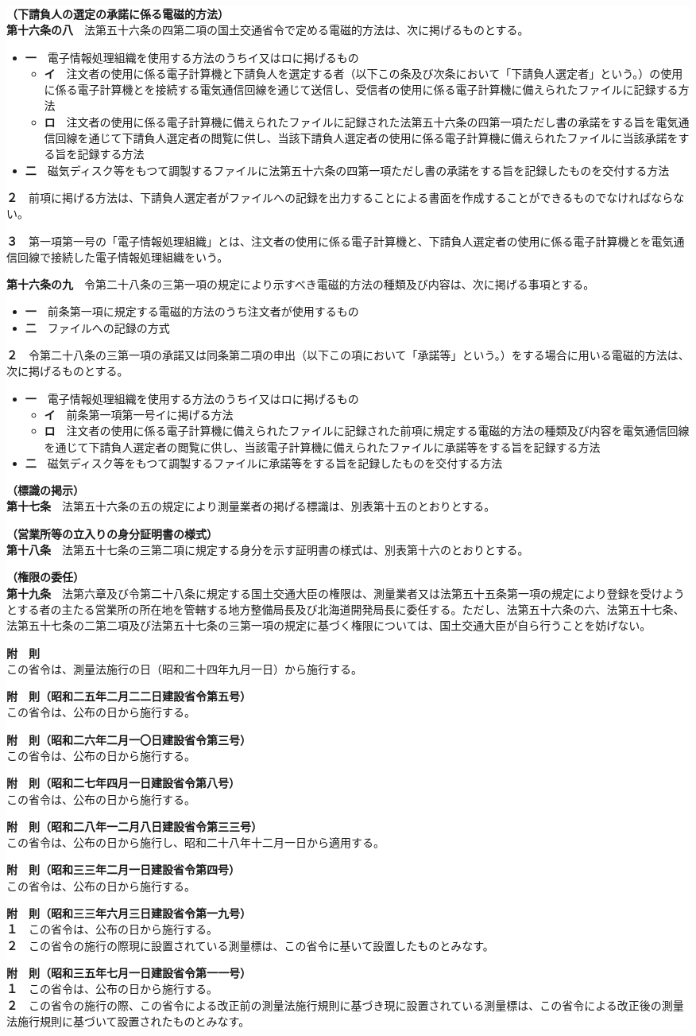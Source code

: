 **（下請負人の選定の承諾に係る電磁的方法）**  
**第十六条の八**　法第五十六条の四第二項の国土交通省令で定める電磁的方法は、次に掲げるものとする。  
* **一**　電子情報処理組織を使用する方法のうちイ又はロに掲げるもの  
	* **イ**　注文者の使用に係る電子計算機と下請負人を選定する者（以下この条及び次条において「下請負人選定者」という。）の使用に係る電子計算機とを接続する電気通信回線を通じて送信し、受信者の使用に係る電子計算機に備えられたファイルに記録する方法  
	* **ロ**　注文者の使用に係る電子計算機に備えられたファイルに記録された法第五十六条の四第一項ただし書の承諾をする旨を電気通信回線を通じて下請負人選定者の閲覧に供し、当該下請負人選定者の使用に係る電子計算機に備えられたファイルに当該承諾をする旨を記録する方法  
* **二**　磁気ディスク等をもつて調製するファイルに法第五十六条の四第一項ただし書の承諾をする旨を記録したものを交付する方法  
  
**２**　前項に掲げる方法は、下請負人選定者がファイルへの記録を出力することによる書面を作成することができるものでなければならない。  
  
**３**　第一項第一号の「電子情報処理組織」とは、注文者の使用に係る電子計算機と、下請負人選定者の使用に係る電子計算機とを電気通信回線で接続した電子情報処理組織をいう。  
  
**第十六条の九**　令第二十八条の三第一項の規定により示すべき電磁的方法の種類及び内容は、次に掲げる事項とする。  
* **一**　前条第一項に規定する電磁的方法のうち注文者が使用するもの  
* **二**　ファイルへの記録の方式  
  
**２**　令第二十八条の三第一項の承諾又は同条第二項の申出（以下この項において「承諾等」という。）をする場合に用いる電磁的方法は、次に掲げるものとする。  
* **一**　電子情報処理組織を使用する方法のうちイ又はロに掲げるもの  
	* **イ**　前条第一項第一号イに掲げる方法  
	* **ロ**　注文者の使用に係る電子計算機に備えられたファイルに記録された前項に規定する電磁的方法の種類及び内容を電気通信回線を通じて下請負人選定者の閲覧に供し、当該電子計算機に備えられたファイルに承諾等をする旨を記録する方法  
* **二**　磁気ディスク等をもつて調製するファイルに承諾等をする旨を記録したものを交付する方法  
  
**（標識の掲示）**  
**第十七条**　法第五十六条の五の規定により測量業者の掲げる標識は、別表第十五のとおりとする。  
  
**（営業所等の立入りの身分証明書の様式）**  
**第十八条**　法第五十七条の三第二項に規定する身分を示す証明書の様式は、別表第十六のとおりとする。  
  
**（権限の委任）**  
**第十九条**　法第六章及び令第二十八条に規定する国土交通大臣の権限は、測量業者又は法第五十五条第一項の規定により登録を受けようとする者の主たる営業所の所在地を管轄する地方整備局長及び北海道開発局長に委任する。ただし、法第五十六条の六、法第五十七条、法第五十七条の二第二項及び法第五十七条の三第一項の規定に基づく権限については、国土交通大臣が自ら行うことを妨げない。  
  
**附　則**  
この省令は、測量法施行の日（昭和二十四年九月一日）から施行する。  
  
**附　則（昭和二五年二月二二日建設省令第五号）**  
この省令は、公布の日から施行する。  
  
**附　則（昭和二六年二月一〇日建設省令第三号）**  
この省令は、公布の日から施行する。  
  
**附　則（昭和二七年四月一日建設省令第八号）**  
この省令は、公布の日から施行する。  
  
**附　則（昭和二八年一二月八日建設省令第三三号）**  
この省令は、公布の日から施行し、昭和二十八年十二月一日から適用する。  
  
**附　則（昭和三三年二月一日建設省令第四号）**  
この省令は、公布の日から施行する。  
  
**附　則（昭和三三年六月三日建設省令第一九号）**  
**１**　この省令は、公布の日から施行する。  
**２**　この省令の施行の際現に設置されている測量標は、この省令に基いて設置したものとみなす。  
  
**附　則（昭和三五年七月一日建設省令第一一号）**  
**１**　この省令は、公布の日から施行する。  
**２**　この省令の施行の際、この省令による改正前の測量法施行規則に基づき現に設置されている測量標は、この省令による改正後の測量法施行規則に基づいて設置されたものとみなす。  
  